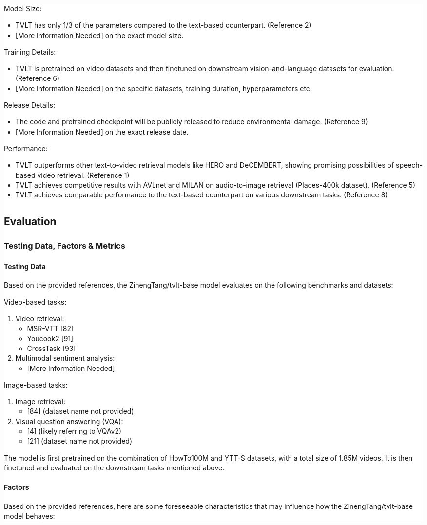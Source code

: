 Model Size: 
- TVLT has only 1/3 of the parameters compared to the text-based counterpart. (Reference 2)
- [More Information Needed] on the exact model size.

Training Details:
- TVLT is pretrained on video datasets and then finetuned on downstream vision-and-language datasets for evaluation. (Reference 6) 
- [More Information Needed] on the specific datasets, training duration, hyperparameters etc.

Release Details:
- The code and pretrained checkpoint will be publicly released to reduce environmental damage. (Reference 9)
- [More Information Needed] on the exact release date.

Performance:
- TVLT outperforms other text-to-video retrieval models like HERO and DeCEMBERT, showing promising possibilities of speech-based video retrieval. (Reference 1)
- TVLT achieves competitive results with AVLnet and MILAN on audio-to-image retrieval (Places-400k dataset). (Reference 5)
- TVLT achieves comparable performance to the text-based counterpart on various downstream tasks. (Reference 8)

## Evaluation

### Testing Data, Factors & Metrics

#### Testing Data

Based on the provided references, the ZinengTang/tvlt-base model evaluates on the following benchmarks and datasets:

Video-based tasks:
1. Video retrieval:
   - MSR-VTT [82]
   - Youcook2 [91] 
   - CrossTask [93]
2. Multimodal sentiment analysis:
   - [More Information Needed]

Image-based tasks:
1. Image retrieval:
   - [84] (dataset name not provided)
2. Visual question answering (VQA):
   - [4] (likely referring to VQAv2)
   - [21] (dataset name not provided)

The model is first pretrained on the combination of HowTo100M and YTT-S datasets, with a total size of 1.85M videos. It is then finetuned and evaluated on the downstream tasks mentioned above.

#### Factors

Based on the provided references, here are some foreseeable characteristics that may influence how the ZinengTang/tvlt-base model behaves:
